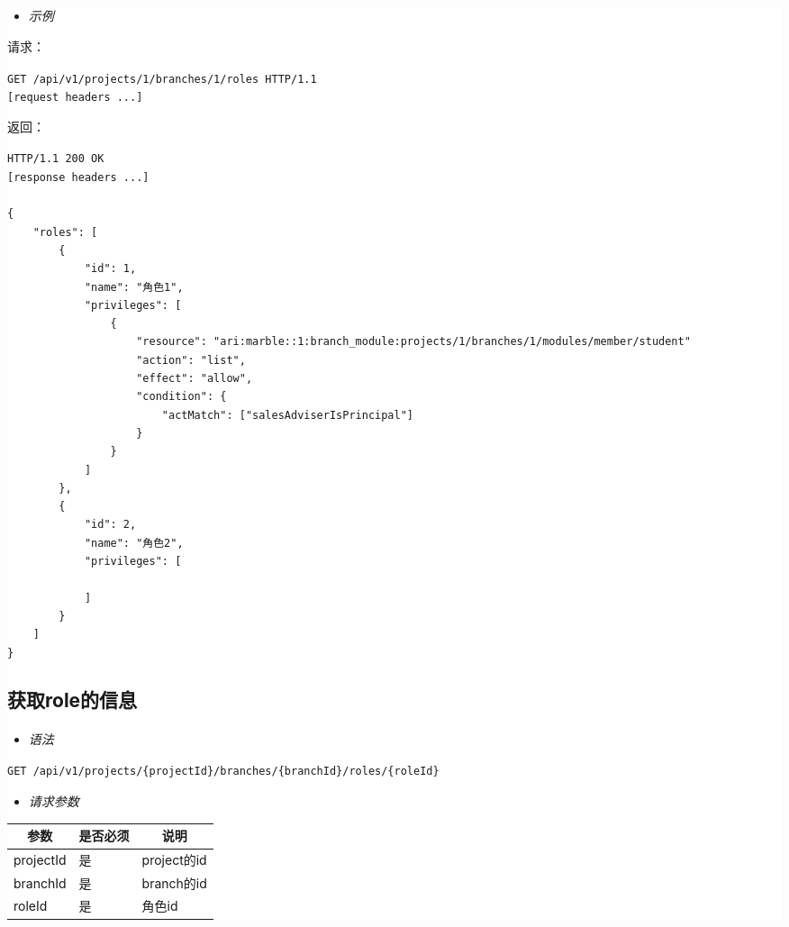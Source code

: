 * *示例*

请求：

```
GET /api/v1/projects/1/branches/1/roles HTTP/1.1
[request headers ...]

```

返回：

```
HTTP/1.1 200 OK
[response headers ...]

{
    "roles": [
        {
            "id": 1,
            "name": "角色1",
            "privileges": [
                {
                    "resource": "ari:marble::1:branch_module:projects/1/branches/1/modules/member/student"
                    "action": "list",
                    "effect": "allow",
                    "condition": {
                        "actMatch": ["salesAdviserIsPrincipal"]
                    }
                }
            ]
        },
        {
            "id": 2,
            "name": "角色2",
            "privileges": [

            ]
        }
    ]
}
```

## 获取role的信息

* *语法*

```
GET /api/v1/projects/{projectId}/branches/{branchId}/roles/{roleId}
```

* *请求参数*

| 参数 | 是否必须 | 说明 |
| --- | --- | --- |
| projectId | 是 | project的id |
| branchId | 是 | branch的id |
| roleId | 是 | 角色id |
